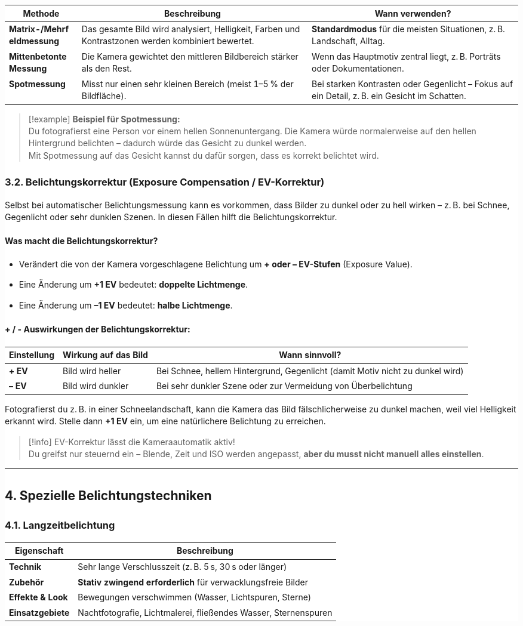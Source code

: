| Methode                     | Beschreibung                                                                                       | Wann verwenden?                                                                               |
| --------------------------- | -------------------------------------------------------------------------------------------------- | --------------------------------------------------------------------------------------------- |
| **Matrix-/Mehrfeldmessung** | Das gesamte Bild wird analysiert, Helligkeit, Farben und Kontrastzonen werden kombiniert bewertet. | **Standardmodus** für die meisten Situationen, z. B. Landschaft, Alltag.                      |
| **Mittenbetonte Messung**   | Die Kamera gewichtet den mittleren Bildbereich stärker als den Rest.                               | Wenn das Hauptmotiv zentral liegt, z. B. Porträts oder Dokumentationen.                       |
| **Spotmessung**             | Misst nur einen sehr kleinen Bereich (meist 1–5 % der Bildfläche).                                 | Bei starken Kontrasten oder Gegenlicht – Fokus auf ein Detail, z. B. ein Gesicht im Schatten. |

> [!example] **Beispiel für Spotmessung:**  
> Du fotografierst eine Person vor einem hellen Sonnenuntergang. Die Kamera würde normalerweise auf den hellen Hintergrund belichten – dadurch würde das Gesicht zu dunkel werden.  
> Mit Spotmessung auf das Gesicht kannst du dafür sorgen, dass es korrekt belichtet wird.


### 3.2. Belichtungskorrektur (Exposure Compensation / EV-Korrektur)

Selbst bei automatischer Belichtungsmessung kann es vorkommen, dass Bilder zu dunkel oder zu hell wirken – z. B. bei Schnee, Gegenlicht oder sehr dunklen Szenen. In diesen Fällen hilft die Belichtungskorrektur.

#### Was macht die Belichtungskorrektur?

- Verändert die von der Kamera vorgeschlagene Belichtung um **+ oder – EV-Stufen** (Exposure Value).
    
- Eine Änderung um **+1 EV** bedeutet: **doppelte Lichtmenge**.
    
- Eine Änderung um **–1 EV** bedeutet: **halbe Lichtmenge**.
    

#### + / - Auswirkungen der Belichtungskorrektur:

| Einstellung | Wirkung auf das Bild | Wann sinnvoll?                                                                |
| ----------- | -------------------- | ----------------------------------------------------------------------------- |
| **+ EV**    | Bild wird heller     | Bei Schnee, hellem Hintergrund, Gegenlicht (damit Motiv nicht zu dunkel wird) |
| **– EV**    | Bild wird dunkler    | Bei sehr dunkler Szene oder zur Vermeidung von Überbelichtung                 |

Fotografierst du z. B. in einer Schneelandschaft, kann die Kamera das Bild fälschlicherweise zu dunkel machen, weil viel Helligkeit erkannt wird. Stelle dann **+1 EV** ein, um eine natürlichere Belichtung zu erreichen.

> [!info] EV-Korrektur lässt die Kameraautomatik aktiv!  
> Du greifst nur steuernd ein – Blende, Zeit und ISO werden angepasst, **aber du musst nicht manuell alles einstellen**.

---

## 4. Spezielle Belichtungstechniken

### 4.1. Langzeitbelichtung

|Eigenschaft|Beschreibung|
|---|---|
|**Technik**|Sehr lange Verschlusszeit (z. B. 5 s, 30 s oder länger)|
|**Zubehör**|**Stativ zwingend erforderlich** für verwacklungsfreie Bilder|
|**Effekte & Look**|Bewegungen verschwimmen (Wasser, Lichtspuren, Sterne)|
|**Einsatzgebiete**|Nachtfotografie, Lichtmalerei, fließendes Wasser, Sternenspuren|
